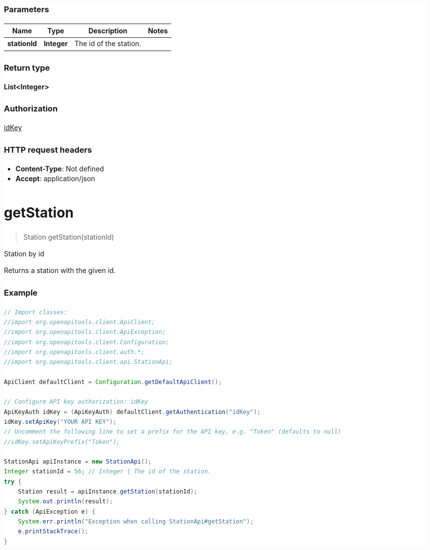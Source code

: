 ### Parameters

Name | Type | Description  | Notes
------------- | ------------- | ------------- | -------------
 **stationId** | **Integer**| The id of the station. |

### Return type

**List&lt;Integer&gt;**

### Authorization

[idKey](../README.md#idKey)

### HTTP request headers

 - **Content-Type**: Not defined
 - **Accept**: application/json

<a name="getStation"></a>
# **getStation**
> Station getStation(stationId)

Station by id

Returns a station with the given id.

### Example
```java
// Import classes:
//import org.openapitools.client.ApiClient;
//import org.openapitools.client.ApiException;
//import org.openapitools.client.Configuration;
//import org.openapitools.client.auth.*;
//import org.openapitools.client.api.StationApi;

ApiClient defaultClient = Configuration.getDefaultApiClient();

// Configure API key authorization: idKey
ApiKeyAuth idKey = (ApiKeyAuth) defaultClient.getAuthentication("idKey");
idKey.setApiKey("YOUR API KEY");
// Uncomment the following line to set a prefix for the API key, e.g. "Token" (defaults to null)
//idKey.setApiKeyPrefix("Token");

StationApi apiInstance = new StationApi();
Integer stationId = 56; // Integer | The id of the station.
try {
    Station result = apiInstance.getStation(stationId);
    System.out.println(result);
} catch (ApiException e) {
    System.err.println("Exception when calling StationApi#getStation");
    e.printStackTrace();
}
```
